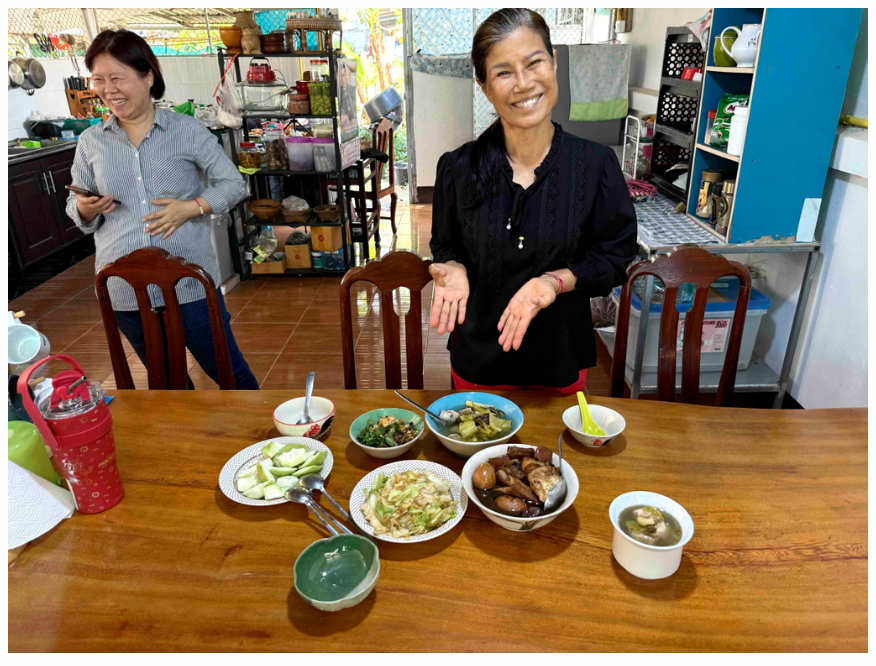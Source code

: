 <a href="20250202_020.JPG" target="_blank"><img src="20250202_020.JPG" alt="サンプル画像" width="900" /></a>